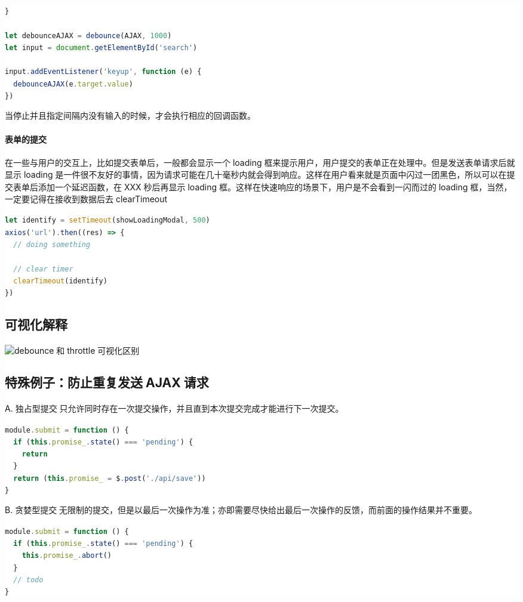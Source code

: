 ```js
}

let debounceAJAX = debounce(AJAX, 1000)
let input = document.getElementById('search')

input.addEventListener('keyup', function (e) {
  debounceAJAX(e.target.value)
})
```

当停止并且指定间隔内没有输入的时候，才会执行相应的回调函数。

#### 表单的提交

在一些与用户的交互上，比如提交表单后，一般都会显示一个 loading 框来提示用户，用户提交的表单正在处理中。但是发送表单请求后就显示 loading 是一件很不友好的事情，因为请求可能在几十毫秒内就会得到响应。这样在用户看来就是页面中闪过一团黑色，所以可以在提交表单后添加一个延迟函数，在 XXX 秒后再显示 loading 框。这样在快速响应的场景下，用户是不会看到一闪而过的 loading 框，当然，一定要记得在接收到数据后去 clearTimeout

```js
let identify = setTimeout(showLoadingModal, 500)
axios('url').then((res) => {
  // doing something

  // clear timer
  clearTimeout(identify)
})
```

## 可视化解释

![debounce 和 throttle 可视化区别](https://raw.githubusercontent.com/xiaojianbu/markdownPicture/master/debounce%20%E5%92%8C%20throttle%20%E5%8F%AF%E8%A7%86%E5%8C%96%E5%8C%BA%E5%88%AB/debounce%20%E5%92%8C%20throttle%20%E5%8F%AF%E8%A7%86%E5%8C%96%E5%8C%BA%E5%88%AB.png)

## 特殊例子：防止重复发送 AJAX 请求

A. 独占型提交
只允许同时存在一次提交操作，并且直到本次提交完成才能进行下一次提交。

```js
module.submit = function () {
  if (this.promise_.state() === 'pending') {
    return
  }
  return (this.promise_ = $.post('./api/save'))
}
```

B. 贪婪型提交
无限制的提交，但是以最后一次操作为准；亦即需要尽快给出最后一次操作的反馈，而前面的操作结果并不重要。

```js
module.submit = function () {
  if (this.promise_.state() === 'pending') {
    this.promise_.abort()
  }
  // todo
}
```
